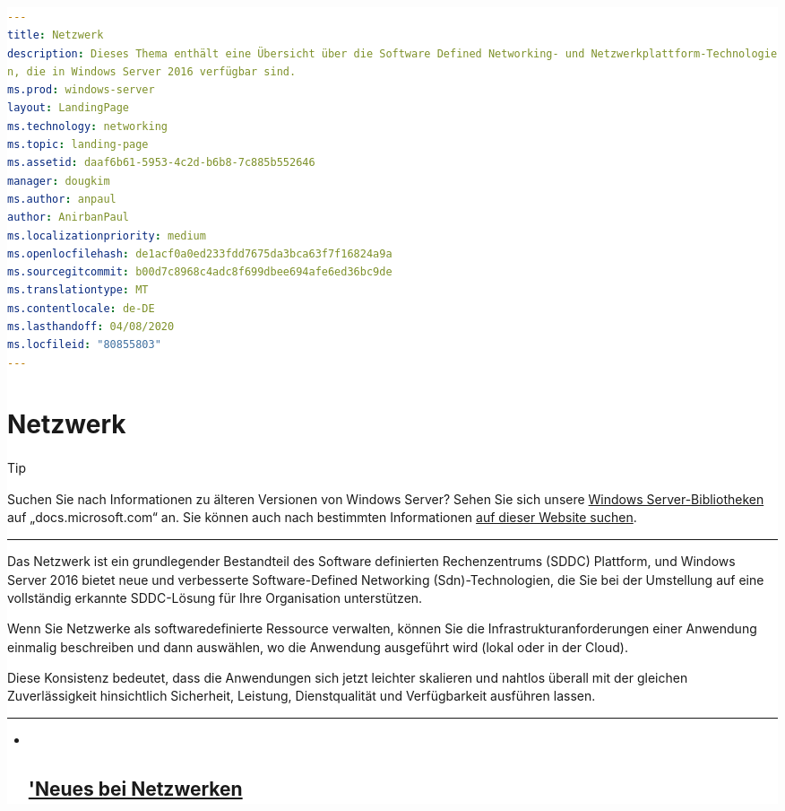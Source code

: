 ```yaml
---
title: Netzwerk
description: Dieses Thema enthält eine Übersicht über die Software Defined Networking- und Netzwerkplattform-Technologien, die in Windows Server 2016 verfügbar sind.
ms.prod: windows-server
layout: LandingPage
ms.technology: networking
ms.topic: landing-page
ms.assetid: daaf6b61-5953-4c2d-b6b8-7c885b552646
manager: dougkim
ms.author: anpaul
author: AnirbanPaul
ms.localizationpriority: medium
ms.openlocfilehash: de1acf0a0ed233fdd7675da3bca63f7f16824a9a
ms.sourcegitcommit: b00d7c8968c4adc8f699dbee694afe6ed36bc9de
ms.translationtype: MT
ms.contentlocale: de-DE
ms.lasthandoff: 04/08/2020
ms.locfileid: "80855803"
---
```

# <a name="networking"></a>Netzwerk

>[!TIP]
> Suchen Sie nach Informationen zu älteren Versionen von Windows Server? Sehen Sie sich unsere [Windows Server-Bibliotheken](/previous-versions/windows/) auf „docs.microsoft.com“ an. Sie können auch nach bestimmten Informationen [auf dieser Website suchen](https://docs.microsoft.com/search/index?search=Windows+Server&dataSource=previousVersions).

<hr />

Das Netzwerk ist ein grundlegender Bestandteil des Software definierten Rechenzentrums \(SDDC\) Plattform, und Windows Server 2016 bietet neue und verbesserte Software-Defined Networking \(Sdn\)-Technologien, die Sie bei der Umstellung auf eine vollständig erkannte SDDC-Lösung für Ihre Organisation unterstützen.

Wenn Sie Netzwerke als softwaredefinierte Ressource verwalten, können Sie die Infrastrukturanforderungen einer Anwendung einmalig beschreiben und dann auswählen, wo die Anwendung ausgeführt wird (lokal oder in der Cloud). 

Diese Konsistenz bedeutet, dass die Anwendungen sich jetzt leichter skalieren und nahtlos überall mit der gleichen Zuverlässigkeit hinsichtlich Sicherheit, Leistung, Dienstqualität und Verfügbarkeit ausführen lassen.

<hr />

<ul class="cardsF panelContent">
    <li>
        <div class="cardSize">
            <div class="cardPadding">
                <div class="card">
                    <div class="cardImageOuter">
                        <div class="cardImage">
                            <img src="../media/i-whats-new.svg" alt="" />
                        </div>
                    </div>
                    <div class="cardText">
                    <h2><a href="../networking/What-s-New-in-Networking.md">&#39;Neues bei Netzwerken</a></h2>
                    </div>
                </div>
            </div>
        </div>
    </li>